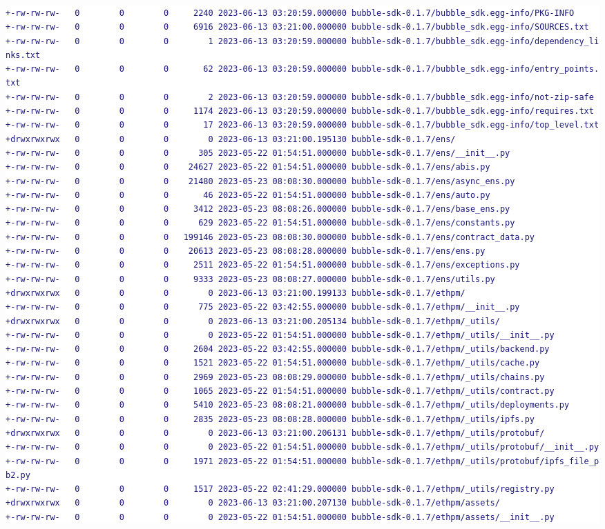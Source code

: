 ```diff
+-rw-rw-rw-   0        0        0     2240 2023-06-13 03:20:59.000000 bubble-sdk-0.1.7/bubble_sdk.egg-info/PKG-INFO
+-rw-rw-rw-   0        0        0     6916 2023-06-13 03:21:00.000000 bubble-sdk-0.1.7/bubble_sdk.egg-info/SOURCES.txt
+-rw-rw-rw-   0        0        0        1 2023-06-13 03:20:59.000000 bubble-sdk-0.1.7/bubble_sdk.egg-info/dependency_links.txt
+-rw-rw-rw-   0        0        0       62 2023-06-13 03:20:59.000000 bubble-sdk-0.1.7/bubble_sdk.egg-info/entry_points.txt
+-rw-rw-rw-   0        0        0        2 2023-06-13 03:20:59.000000 bubble-sdk-0.1.7/bubble_sdk.egg-info/not-zip-safe
+-rw-rw-rw-   0        0        0     1174 2023-06-13 03:20:59.000000 bubble-sdk-0.1.7/bubble_sdk.egg-info/requires.txt
+-rw-rw-rw-   0        0        0       17 2023-06-13 03:20:59.000000 bubble-sdk-0.1.7/bubble_sdk.egg-info/top_level.txt
+drwxrwxrwx   0        0        0        0 2023-06-13 03:21:00.195130 bubble-sdk-0.1.7/ens/
+-rw-rw-rw-   0        0        0      305 2023-05-22 01:54:51.000000 bubble-sdk-0.1.7/ens/__init__.py
+-rw-rw-rw-   0        0        0    24627 2023-05-22 01:54:51.000000 bubble-sdk-0.1.7/ens/abis.py
+-rw-rw-rw-   0        0        0    21480 2023-05-23 08:08:30.000000 bubble-sdk-0.1.7/ens/async_ens.py
+-rw-rw-rw-   0        0        0       46 2023-05-22 01:54:51.000000 bubble-sdk-0.1.7/ens/auto.py
+-rw-rw-rw-   0        0        0     3412 2023-05-23 08:08:26.000000 bubble-sdk-0.1.7/ens/base_ens.py
+-rw-rw-rw-   0        0        0      629 2023-05-22 01:54:51.000000 bubble-sdk-0.1.7/ens/constants.py
+-rw-rw-rw-   0        0        0   199146 2023-05-23 08:08:30.000000 bubble-sdk-0.1.7/ens/contract_data.py
+-rw-rw-rw-   0        0        0    20613 2023-05-23 08:08:28.000000 bubble-sdk-0.1.7/ens/ens.py
+-rw-rw-rw-   0        0        0     2511 2023-05-22 01:54:51.000000 bubble-sdk-0.1.7/ens/exceptions.py
+-rw-rw-rw-   0        0        0     9333 2023-05-23 08:08:27.000000 bubble-sdk-0.1.7/ens/utils.py
+drwxrwxrwx   0        0        0        0 2023-06-13 03:21:00.199133 bubble-sdk-0.1.7/ethpm/
+-rw-rw-rw-   0        0        0      775 2023-05-22 03:42:55.000000 bubble-sdk-0.1.7/ethpm/__init__.py
+drwxrwxrwx   0        0        0        0 2023-06-13 03:21:00.205134 bubble-sdk-0.1.7/ethpm/_utils/
+-rw-rw-rw-   0        0        0        0 2023-05-22 01:54:51.000000 bubble-sdk-0.1.7/ethpm/_utils/__init__.py
+-rw-rw-rw-   0        0        0     2604 2023-05-22 03:42:55.000000 bubble-sdk-0.1.7/ethpm/_utils/backend.py
+-rw-rw-rw-   0        0        0     1521 2023-05-22 01:54:51.000000 bubble-sdk-0.1.7/ethpm/_utils/cache.py
+-rw-rw-rw-   0        0        0     2969 2023-05-23 08:08:29.000000 bubble-sdk-0.1.7/ethpm/_utils/chains.py
+-rw-rw-rw-   0        0        0     1065 2023-05-22 01:54:51.000000 bubble-sdk-0.1.7/ethpm/_utils/contract.py
+-rw-rw-rw-   0        0        0     5410 2023-05-23 08:08:21.000000 bubble-sdk-0.1.7/ethpm/_utils/deployments.py
+-rw-rw-rw-   0        0        0     2835 2023-05-23 08:08:28.000000 bubble-sdk-0.1.7/ethpm/_utils/ipfs.py
+drwxrwxrwx   0        0        0        0 2023-06-13 03:21:00.206131 bubble-sdk-0.1.7/ethpm/_utils/protobuf/
+-rw-rw-rw-   0        0        0        0 2023-05-22 01:54:51.000000 bubble-sdk-0.1.7/ethpm/_utils/protobuf/__init__.py
+-rw-rw-rw-   0        0        0     1971 2023-05-22 01:54:51.000000 bubble-sdk-0.1.7/ethpm/_utils/protobuf/ipfs_file_pb2.py
+-rw-rw-rw-   0        0        0     1517 2023-05-22 02:41:29.000000 bubble-sdk-0.1.7/ethpm/_utils/registry.py
+drwxrwxrwx   0        0        0        0 2023-06-13 03:21:00.207130 bubble-sdk-0.1.7/ethpm/assets/
+-rw-rw-rw-   0        0        0        0 2023-05-22 01:54:51.000000 bubble-sdk-0.1.7/ethpm/assets/__init__.py
```